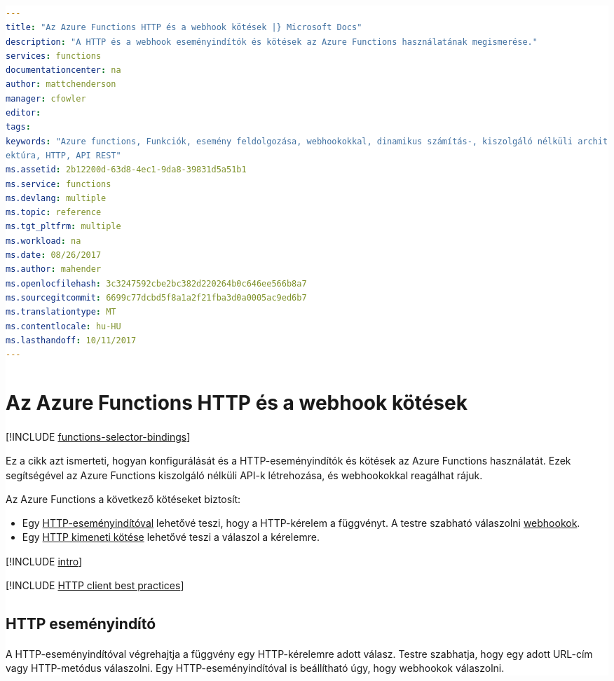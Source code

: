 ```yaml
---
title: "Az Azure Functions HTTP és a webhook kötések |} Microsoft Docs"
description: "A HTTP és a webhook eseményindítók és kötések az Azure Functions használatának megismerése."
services: functions
documentationcenter: na
author: mattchenderson
manager: cfowler
editor: 
tags: 
keywords: "Azure functions, Funkciók, esemény feldolgozása, webhookokkal, dinamikus számítás-, kiszolgáló nélküli architektúra, HTTP, API REST"
ms.assetid: 2b12200d-63d8-4ec1-9da8-39831d5a51b1
ms.service: functions
ms.devlang: multiple
ms.topic: reference
ms.tgt_pltfrm: multiple
ms.workload: na
ms.date: 08/26/2017
ms.author: mahender
ms.openlocfilehash: 3c3247592cbe2bc382d220264b0c646ee566b8a7
ms.sourcegitcommit: 6699c77dcbd5f8a1a2f21fba3d0a0005ac9ed6b7
ms.translationtype: MT
ms.contentlocale: hu-HU
ms.lasthandoff: 10/11/2017
---
```

# <a name="azure-functions-http-and-webhook-bindings"></a>Az Azure Functions HTTP és a webhook kötések
[!INCLUDE [functions-selector-bindings](../../includes/functions-selector-bindings.md)]

Ez a cikk azt ismerteti, hogyan konfigurálását és a HTTP-eseményindítók és kötések az Azure Functions használatát.
Ezek segítségével az Azure Functions kiszolgáló nélküli API-k létrehozása, és webhookokkal reagálhat rájuk.

Az Azure Functions a következő kötéseket biztosít:
- Egy [HTTP-eseményindítóval](#httptrigger) lehetővé teszi, hogy a HTTP-kérelem a függvényt. A testre szabható válaszolni [webhookok](#hooktrigger).
- Egy [HTTP kimeneti kötése](#output) lehetővé teszi a válaszol a kérelemre.

[!INCLUDE [intro](../../includes/functions-bindings-intro.md)]

[!INCLUDE [HTTP client best practices](../../includes/functions-http-client-best-practices.md)]

<a name="httptrigger"></a>

## <a name="http-trigger"></a>HTTP eseményindító
A HTTP-eseményindítóval végrehajtja a függvény egy HTTP-kérelemre adott válasz. Testre szabhatja, hogy egy adott URL-cím vagy HTTP-metódus válaszolni. Egy HTTP-eseményindítóval is beállítható úgy, hogy webhookok válaszolni. 

